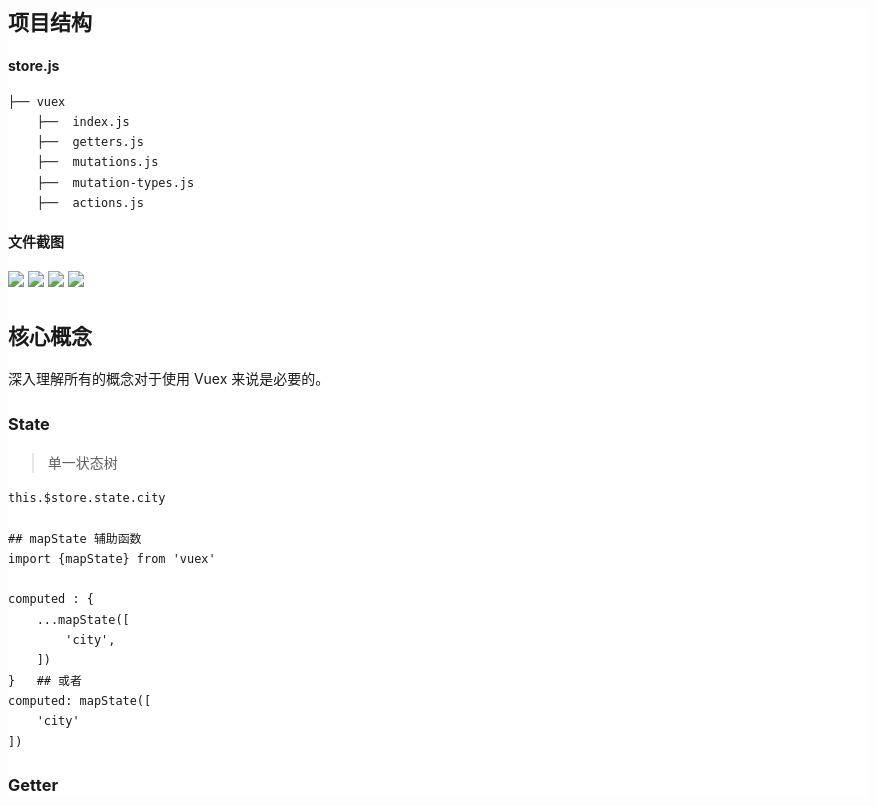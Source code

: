 <a name="structure"></a>
## 项目结构

__store.js__

```
├── vuex
    ├──  index.js
    ├──  getters.js
    ├──  mutations.js
    ├──  mutation-types.js
    ├──  actions.js
```
#### 文件截图

<img src="https://github.com/liuqiyu/docs/blob/master/images/vuex/index.png" width="400"></img>
<img src="https://github.com/liuqiyu/docs/blob/master/images/vuex/mutations.png" width="400"></img>
<img src="https://github.com/liuqiyu/docs/blob/master/images/vuex/mutation-types.png" width="400"></img>
<img src="https://github.com/liuqiyu/docs/blob/master/images/vuex/actions.png" width="400"></img>

<a name="core"></a>
## 核心概念
深入理解所有的概念对于使用 Vuex 来说是必要的。

<a name="State"></a>
### State

> 单一状态树

```
this.$store.state.city

## mapState 辅助函数
import {mapState} from 'vuex'

computed : {
    ...mapState([
        'city',
    ])
}   ## 或者
computed: mapState([
    'city'
])

```

<a name="Getter"></a>
### Getter
